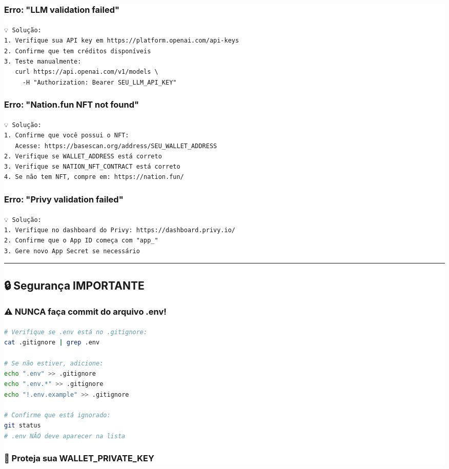 ### Erro: "LLM validation failed"

```
💡 Solução:
1. Verifique sua API key em https://platform.openai.com/api-keys
2. Confirme que tem créditos disponíveis
3. Teste manualmente:
   curl https://api.openai.com/v1/models \
     -H "Authorization: Bearer SEU_LLM_API_KEY"
```

### Erro: "Nation.fun NFT not found"

```
💡 Solução:
1. Confirme que você possui o NFT:
   Acesse: https://basescan.org/address/SEU_WALLET_ADDRESS
2. Verifique se WALLET_ADDRESS está correto
3. Verifique se NATION_NFT_CONTRACT está correto
4. Se não tem NFT, compre em: https://nation.fun/
```

### Erro: "Privy validation failed"

```
💡 Solução:
1. Verifique no dashboard do Privy: https://dashboard.privy.io/
2. Confirme que o App ID começa com "app_"
3. Gere novo App Secret se necessário
```

---

## 🔒 Segurança IMPORTANTE

### ⚠️ NUNCA faça commit do arquivo .env!

```bash
# Verifique se .env está no .gitignore:
cat .gitignore | grep .env

# Se não estiver, adicione:
echo ".env" >> .gitignore
echo ".env.*" >> .gitignore
echo "!.env.example" >> .gitignore

# Confirme que está ignorado:
git status
# .env NÃO deve aparecer na lista
```

### 🔐 Proteja sua WALLET_PRIVATE_KEY

